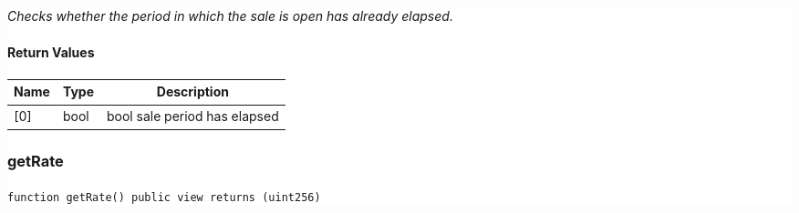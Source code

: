 _Checks whether the period in which the sale is open has already elapsed._

#### Return Values

| Name | Type | Description |
| ---- | ---- | ----------- |
| [0] | bool | bool sale period has elapsed |

### getRate

```solidity
function getRate() public view returns (uint256)
```

